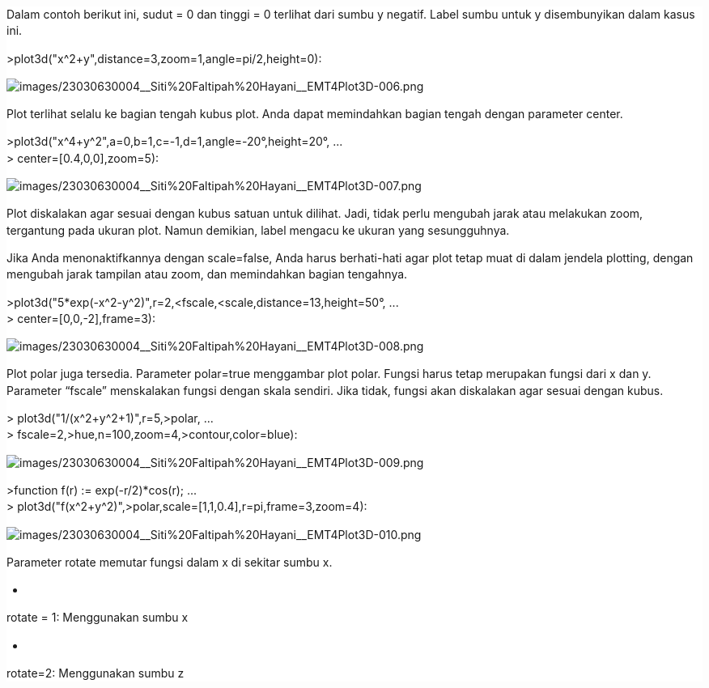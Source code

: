 
Dalam contoh berikut ini, sudut = 0 dan tinggi = 0 terlihat dari sumbu
y negatif. Label sumbu untuk y disembunyikan dalam kasus ini.


\>plot3d("x^2+y",distance=3,zoom=1,angle=pi/2,height=0):


![images/23030630004__Siti%20Faltipah%20Hayani__EMT4Plot3D-006.png](images/23030630004__Siti%20Faltipah%20Hayani__EMT4Plot3D-006.png)

Plot terlihat selalu ke bagian tengah kubus plot. Anda dapat
memindahkan bagian tengah dengan parameter center.


\>plot3d("x^4+y^2",a=0,b=1,c=-1,d=1,angle=-20°,height=20°, ...  
\>     center=[0.4,0,0],zoom=5):


![images/23030630004__Siti%20Faltipah%20Hayani__EMT4Plot3D-007.png](images/23030630004__Siti%20Faltipah%20Hayani__EMT4Plot3D-007.png)

Plot diskalakan agar sesuai dengan kubus satuan untuk dilihat. Jadi,
tidak perlu mengubah jarak atau melakukan zoom, tergantung pada ukuran
plot. Namun demikian, label mengacu ke ukuran yang sesungguhnya.


Jika Anda menonaktifkannya dengan scale=false, Anda harus berhati-hati
agar plot tetap muat di dalam jendela plotting, dengan mengubah jarak
tampilan atau zoom, dan memindahkan bagian tengahnya.


\>plot3d("5\*exp(-x^2-y^2)",r=2,<fscale,<scale,distance=13,height=50°, ...  
\>     center=[0,0,-2],frame=3):


![images/23030630004__Siti%20Faltipah%20Hayani__EMT4Plot3D-008.png](images/23030630004__Siti%20Faltipah%20Hayani__EMT4Plot3D-008.png)

Plot polar juga tersedia. Parameter polar=true menggambar plot polar.
Fungsi harus tetap merupakan fungsi dari x dan y. Parameter “fscale”
menskalakan fungsi dengan skala sendiri. Jika tidak, fungsi akan
diskalakan agar sesuai dengan kubus.


\> plot3d("1/(x^2+y^2+1)",r=5,\>polar, ...  
\>   fscale=2,\>hue,n=100,zoom=4,\>contour,color=blue):


![images/23030630004__Siti%20Faltipah%20Hayani__EMT4Plot3D-009.png](images/23030630004__Siti%20Faltipah%20Hayani__EMT4Plot3D-009.png)

\>function f(r) := exp(-r/2)\*cos(r); ...  
\>   plot3d("f(x^2+y^2)",\>polar,scale=[1,1,0.4],r=pi,frame=3,zoom=4):


![images/23030630004__Siti%20Faltipah%20Hayani__EMT4Plot3D-010.png](images/23030630004__Siti%20Faltipah%20Hayani__EMT4Plot3D-010.png)

Parameter rotate memutar fungsi dalam x di sekitar sumbu x.


* 
rotate = 1: Menggunakan sumbu x

* 
rotate=2: Menggunakan sumbu z
